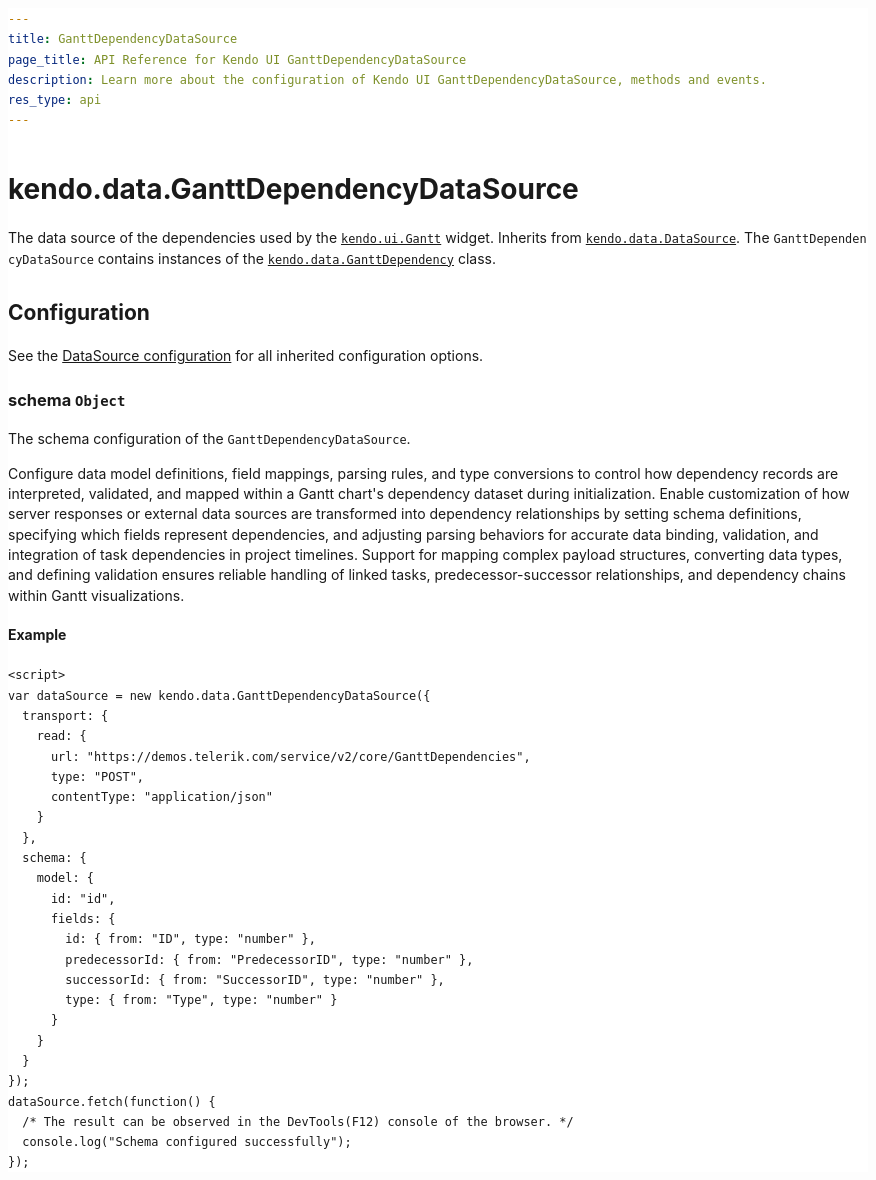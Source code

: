 ```yaml
---
title: GanttDependencyDataSource
page_title: API Reference for Kendo UI GanttDependencyDataSource
description: Learn more about the configuration of Kendo UI GanttDependencyDataSource, methods and events.
res_type: api
---
```


# kendo.data.GanttDependencyDataSource

The data source of the dependencies used by the [`kendo.ui.Gantt`](/api/javascript/ui/gantt) widget. Inherits from [`kendo.data.DataSource`](/api/framework/datasource). The `GanttDependencyDataSource` contains instances of the [`kendo.data.GanttDependency`](/api/framework/ganttdependency) class.

## Configuration

See the [DataSource configuration](/api/framework/datasource#configuration) for all inherited configuration options.

### schema `Object`

The schema configuration of the `GanttDependencyDataSource`.


<div class="meta-api-description">
Configure data model definitions, field mappings, parsing rules, and type conversions to control how dependency records are interpreted, validated, and mapped within a Gantt chart's dependency dataset during initialization. Enable customization of how server responses or external data sources are transformed into dependency relationships by setting schema definitions, specifying which fields represent dependencies, and adjusting parsing behaviors for accurate data binding, validation, and integration of task dependencies in project timelines. Support for mapping complex payload structures, converting data types, and defining validation ensures reliable handling of linked tasks, predecessor-successor relationships, and dependency chains within Gantt visualizations.
</div>

#### Example

    <script>
    var dataSource = new kendo.data.GanttDependencyDataSource({
      transport: {
        read: {
          url: "https://demos.telerik.com/service/v2/core/GanttDependencies",
          type: "POST",
          contentType: "application/json"
        }
      },
      schema: {
        model: {
          id: "id",
          fields: {
            id: { from: "ID", type: "number" },
            predecessorId: { from: "PredecessorID", type: "number" },
            successorId: { from: "SuccessorID", type: "number" },
            type: { from: "Type", type: "number" }
          }
        }
      }
    });
    dataSource.fetch(function() {
      /* The result can be observed in the DevTools(F12) console of the browser. */
      console.log("Schema configured successfully");
    });